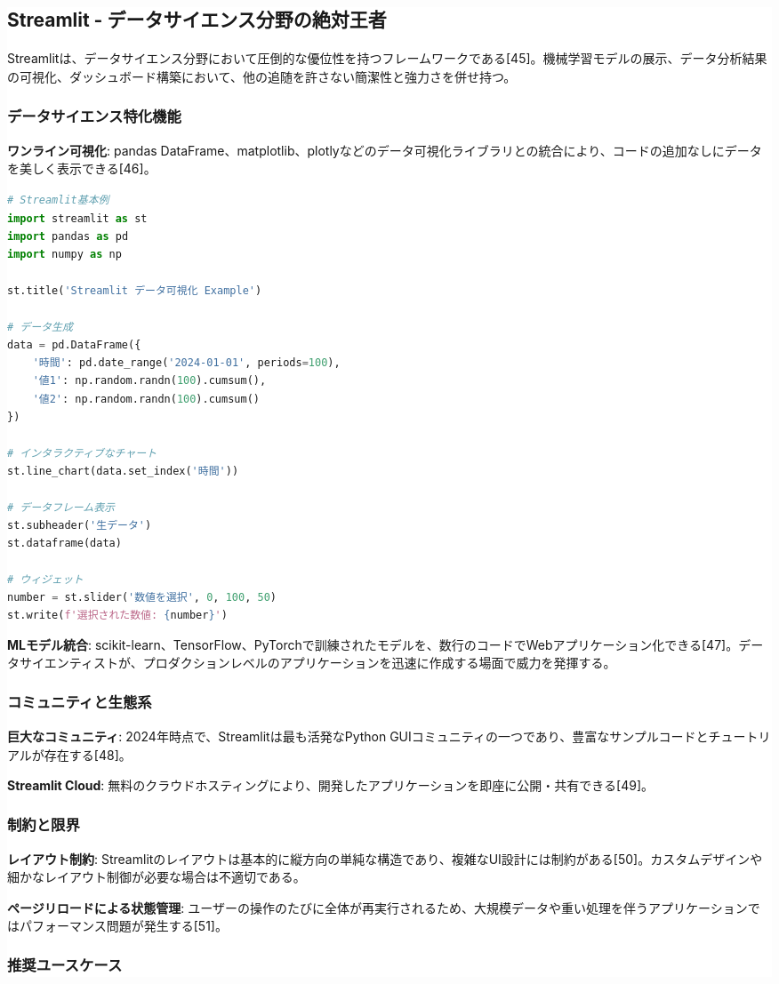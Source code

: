 ## Streamlit - データサイエンス分野の絶対王者

Streamlitは、データサイエンス分野において圧倒的な優位性を持つフレームワークである[45]。機械学習モデルの展示、データ分析結果の可視化、ダッシュボード構築において、他の追随を許さない簡潔性と強力さを併せ持つ。

### データサイエンス特化機能

**ワンライン可視化**: pandas DataFrame、matplotlib、plotlyなどのデータ可視化ライブラリとの統合により、コードの追加なしにデータを美しく表示できる[46]。

```python
# Streamlit基本例
import streamlit as st
import pandas as pd
import numpy as np

st.title('Streamlit データ可視化 Example')

# データ生成
data = pd.DataFrame({
    '時間': pd.date_range('2024-01-01', periods=100),
    '値1': np.random.randn(100).cumsum(),
    '値2': np.random.randn(100).cumsum()
})

# インタラクティブなチャート
st.line_chart(data.set_index('時間'))

# データフレーム表示
st.subheader('生データ')
st.dataframe(data)

# ウィジェット
number = st.slider('数値を選択', 0, 100, 50)
st.write(f'選択された数値: {number}')
```

**MLモデル統合**: scikit-learn、TensorFlow、PyTorchで訓練されたモデルを、数行のコードでWebアプリケーション化できる[47]。データサイエンティストが、プロダクションレベルのアプリケーションを迅速に作成する場面で威力を発揮する。

### コミュニティと生態系

**巨大なコミュニティ**: 2024年時点で、Streamlitは最も活発なPython GUIコミュニティの一つであり、豊富なサンプルコードとチュートリアルが存在する[48]。

**Streamlit Cloud**: 無料のクラウドホスティングにより、開発したアプリケーションを即座に公開・共有できる[49]。

### 制約と限界

**レイアウト制約**: Streamlitのレイアウトは基本的に縦方向の単純な構造であり、複雑なUI設計には制約がある[50]。カスタムデザインや細かなレイアウト制御が必要な場合は不適切である。

**ページリロードによる状態管理**: ユーザーの操作のたびに全体が再実行されるため、大規模データや重い処理を伴うアプリケーションではパフォーマンス問題が発生する[51]。

### 推奨ユースケース
